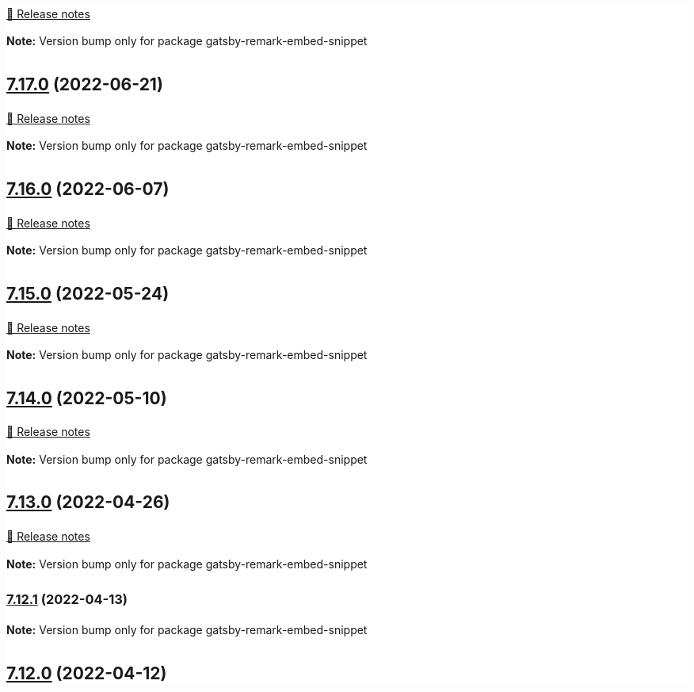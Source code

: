 [🧾 Release notes](https://www.gatsbyjs.com/docs/reference/release-notes/v4.18)

**Note:** Version bump only for package gatsby-remark-embed-snippet

## [7.17.0](https://github.com/gatsbyjs/gatsby/commits/gatsby-remark-embed-snippet@7.17.0/packages/gatsby-remark-embed-snippet) (2022-06-21)

[🧾 Release notes](https://www.gatsbyjs.com/docs/reference/release-notes/v4.17)

**Note:** Version bump only for package gatsby-remark-embed-snippet

## [7.16.0](https://github.com/gatsbyjs/gatsby/commits/gatsby-remark-embed-snippet@7.16.0/packages/gatsby-remark-embed-snippet) (2022-06-07)

[🧾 Release notes](https://www.gatsbyjs.com/docs/reference/release-notes/v4.16)

**Note:** Version bump only for package gatsby-remark-embed-snippet

## [7.15.0](https://github.com/gatsbyjs/gatsby/commits/gatsby-remark-embed-snippet@7.15.0/packages/gatsby-remark-embed-snippet) (2022-05-24)

[🧾 Release notes](https://www.gatsbyjs.com/docs/reference/release-notes/v4.15)

**Note:** Version bump only for package gatsby-remark-embed-snippet

## [7.14.0](https://github.com/gatsbyjs/gatsby/commits/gatsby-remark-embed-snippet@7.14.0/packages/gatsby-remark-embed-snippet) (2022-05-10)

[🧾 Release notes](https://www.gatsbyjs.com/docs/reference/release-notes/v4.14)

**Note:** Version bump only for package gatsby-remark-embed-snippet

## [7.13.0](https://github.com/gatsbyjs/gatsby/commits/gatsby-remark-embed-snippet@7.13.0/packages/gatsby-remark-embed-snippet) (2022-04-26)

[🧾 Release notes](https://www.gatsbyjs.com/docs/reference/release-notes/v4.13)

**Note:** Version bump only for package gatsby-remark-embed-snippet

### [7.12.1](https://github.com/gatsbyjs/gatsby/commits/gatsby-remark-embed-snippet@7.12.1/packages/gatsby-remark-embed-snippet) (2022-04-13)

**Note:** Version bump only for package gatsby-remark-embed-snippet

## [7.12.0](https://github.com/gatsbyjs/gatsby/commits/gatsby-remark-embed-snippet@7.12.0/packages/gatsby-remark-embed-snippet) (2022-04-12)
